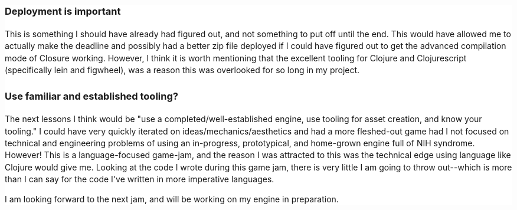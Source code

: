 ### Deployment is important
This is something I should have already had figured out, and not something to put off until the end. This would have allowed me to actually make the deadline and possibly had a better zip file deployed if I could have figured out to get the advanced compilation mode of Closure working. However, I think it is worth mentioning that the excellent tooling for Clojure and Clojurescript (specifically lein and figwheel), was a reason this was overlooked for so long in my project.

### Use familiar and established tooling?
The next lessons I think would be "use a completed/well-established engine, use tooling for asset creation, and know your tooling." I could have very quickly iterated on ideas/mechanics/aesthetics and had a more fleshed-out game had I not focused on technical and engineering problems of using an in-progress, prototypical, and home-grown engine full of NIH syndrome. However! This is a language-focused game-jam, and the reason I was attracted to this was the technical edge using language like Clojure would give me. Looking at the code I wrote during this game jam, there is very little I am going to throw out--which is more than I can say for the code I've written in more imperative languages.

I am looking forward to the next jam, and will be working on my engine in preparation.
